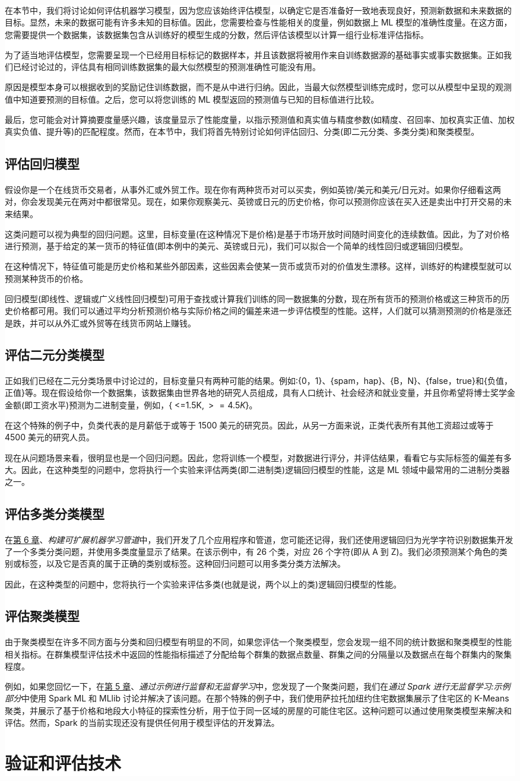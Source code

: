 在本节中，我们将讨论如何评估机器学习模型，因为您应该始终评估模型，以确定它是否准备好一致地表现良好，预测新数据和未来数据的目标。显然，未来的数据可能有许多未知的目标值。因此，您需要检查与性能相关的度量，例如数据上 ML 模型的准确性度量。在这方面，您需要提供一个数据集，该数据集包含从训练好的模型生成的分数，然后评估该模型以计算一组行业标准评估指标。

为了适当地评估模型，您需要呈现一个已经用目标标记的数据样本，并且该数据将被用作来自训练数据源的基础事实或事实数据集。正如我们已经讨论过的，评估具有相同训练数据集的最大似然模型的预测准确性可能没有用。

原因是模型本身可以根据收到的奖励记住训练数据，而不是从中进行归纳。因此，当最大似然模型训练完成时，您可以从模型中呈现的观测值中知道要预测的目标值。之后，您可以将您训练的 ML 模型返回的预测值与已知的目标值进行比较。

最后，您可能会对计算摘要度量感兴趣，该度量显示了性能度量，以指示预测值和真实值与精度参数(如精度、召回率、加权真实正值、加权真实负值、提升等)的匹配程度。然而，在本节中，我们将首先特别讨论如何评估回归、分类(即二元分类、多类分类)和聚类模型。

## 评估回归模型

假设你是一个在线货币交易者，从事外汇或外贸工作。现在你有两种货币对可以买卖，例如英镑/美元和美元/日元对。如果你仔细看这两对，你会发现美元在两对中都很常见。现在，如果你观察美元、英镑或日元的历史价格，你可以预测你应该在买入还是卖出中打开交易的未来结果。

这类问题可以视为典型的回归问题。这里，目标变量(在这种情况下是价格)是基于市场开放时间随时间变化的连续数值。因此，为了对价格进行预测，基于给定的某一货币的特征值(即本例中的美元、英镑或日元)，我们可以拟合一个简单的线性回归或逻辑回归模型。

在这种情况下，特征值可能是历史价格和某些外部因素，这些因素会使某一货币或货币对的价值发生漂移。这样，训练好的构建模型就可以预测某种货币的价格。

回归模型(即线性、逻辑或广义线性回归模型)可用于查找或计算我们训练的同一数据集的分数，现在所有货币的预测价格或这三种货币的历史价格都可用。我们可以通过平均分析预测价格与实际价格之间的偏差来进一步评估模型的性能。这样，人们就可以猜测预测的价格是涨还是跌，并可以从外汇或外贸等在线货币网站上赚钱。

## 评估二元分类模型

正如我们已经在二元分类场景中讨论过的，目标变量只有两种可能的结果。例如:{0，1}、{spam，hap}、{B，N}、{false，true}和{负值，正值}等。现在假设给你一个数据集，该数据集由世界各地的研究人员组成，具有人口统计、社会经济和就业变量，并且你希望将博士奖学金金额(即工资水平)预测为二进制变量，例如，{ <=1.5K$, > =4.5K$}。

在这个特殊的例子中，负类代表的是月薪低于或等于 1500 美元的研究员。因此，从另一方面来说，正类代表所有其他工资超过或等于 4500 美元的研究人员。

现在从问题场景来看，很明显也是一个回归问题。因此，您将训练一个模型，对数据进行评分，并评估结果，看看它与实际标签的偏差有多大。因此，在这种类型的问题中，您将执行一个实验来评估两类(即二进制类)逻辑回归模型的性能，这是 ML 领域中最常用的二进制分类器之一。

## 评估多类分类模型

在[第 6 章](06.html#1ENBI2-0b803698e2de424b8aa3c56ad52b005d "Chapter 6.  Building Scalable Machine Learning Pipelines")、*构建可扩展机器学习管道*中，我们开发了几个应用程序和管道，您可能还记得，我们还使用逻辑回归为光学字符识别数据集开发了一个多类分类问题，并使用多类度量显示了结果。在该示例中，有 26 个类，对应 26 个字符(即从 A 到 Z)。我们必须预测某个角色的类别或标签，以及它是否真的属于正确的类别或标签。这种回归问题可以用多类分类方法解决。

因此，在这种类型的问题中，您将执行一个实验来评估多类(也就是说，两个以上的类)逻辑回归模型的性能。

## 评估聚类模型

由于聚类模型在许多不同方面与分类和回归模型有明显的不同，如果您评估一个聚类模型，您会发现一组不同的统计数据和聚类模型的性能相关指标。在群集模型评估技术中返回的性能指标描述了分配给每个群集的数据点数量、群集之间的分隔量以及数据点在每个群集内的聚集程度。

例如，如果您回忆一下，在[第 5 章](05.html#190862-0b803698e2de424b8aa3c56ad52b005d "Chapter 5.  Supervised and Unsupervised Learning by Examples")、*通过示例进行监督和无监督学习*中，您发现了一个聚类问题，我们在*通过 Spark 进行无监督学习:示例部分*中使用 Spark ML 和 MLlib 讨论并解决了该问题。在那个特殊的例子中，我们使用萨拉托加纽约住宅数据集展示了住宅区的 K-Means 聚类，并展示了基于价格和地段大小特征的探索性分析，用于位于同一区域的房屋的可能住宅区。这种问题可以通过使用聚类模型来解决和评估。然而，Spark 的当前实现还没有提供任何用于模型评估的开发算法。

# 验证和评估技术
